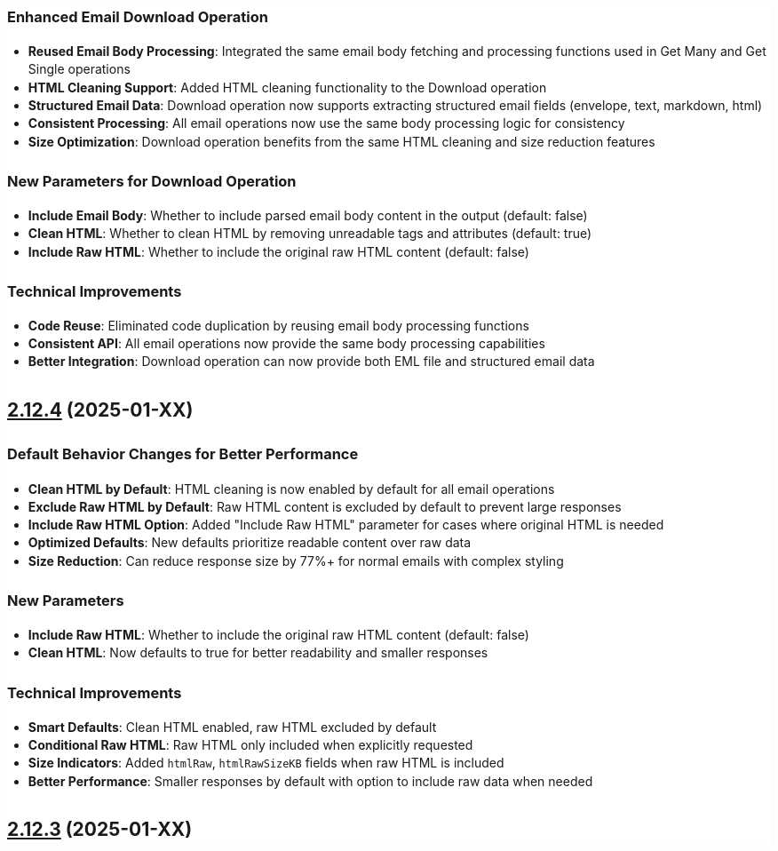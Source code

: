 ### Enhanced Email Download Operation

* **Reused Email Body Processing**: Integrated the same email body fetching and processing functions used in Get Many and Get Single operations
* **HTML Cleaning Support**: Added HTML cleaning functionality to the Download operation
* **Structured Email Data**: Download operation now supports extracting structured email fields (envelope, text, markdown, html)
* **Consistent Processing**: All email operations now use the same body processing logic for consistency
* **Size Optimization**: Download operation benefits from the same HTML cleaning and size reduction features

### New Parameters for Download Operation

* **Include Email Body**: Whether to include parsed email body content in the output (default: false)
* **Clean HTML**: Whether to clean HTML by removing unreadable tags and attributes (default: true)
* **Include Raw HTML**: Whether to include the original raw HTML content (default: false)

### Technical Improvements

* **Code Reuse**: Eliminated code duplication by reusing email body processing functions
* **Consistent API**: All email operations now provide the same body processing capabilities
* **Better Integration**: Download operation can now provide both EML file and structured email data

## [2.12.4](https://github.com/callzhang/n8n-nodes-imap/compare/v2.12.3...v2.12.4) (2025-01-XX)

### Default Behavior Changes for Better Performance

* **Clean HTML by Default**: HTML cleaning is now enabled by default for all email operations
* **Exclude Raw HTML by Default**: Raw HTML content is excluded by default to prevent large responses
* **Include Raw HTML Option**: Added "Include Raw HTML" parameter for cases where original HTML is needed
* **Optimized Defaults**: New defaults prioritize readable content over raw data
* **Size Reduction**: Can reduce response size by 77%+ for normal emails with complex styling

### New Parameters

* **Include Raw HTML**: Whether to include the original raw HTML content (default: false)
* **Clean HTML**: Now defaults to true for better readability and smaller responses

### Technical Improvements

* **Smart Defaults**: Clean HTML enabled, raw HTML excluded by default
* **Conditional Raw HTML**: Raw HTML only included when explicitly requested
* **Size Indicators**: Added `htmlRaw`, `htmlRawSizeKB` fields when raw HTML is included
* **Better Performance**: Smaller responses by default with option to include raw data when needed

## [2.12.3](https://github.com/callzhang/n8n-nodes-imap/compare/v2.12.2...v2.12.3) (2025-01-XX)
